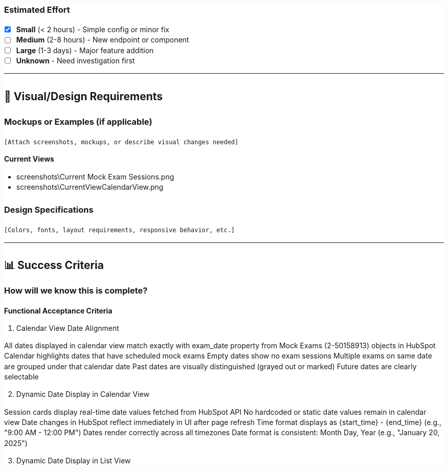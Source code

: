 ### **Estimated Effort**
- [X] **Small** (< 2 hours) - Simple config or minor fix
- [ ] **Medium** (2-8 hours) - New endpoint or component
- [ ] **Large** (1-3 days) - Major feature addition
- [ ] **Unknown** - Need investigation first

---

## 🎨 **Visual/Design Requirements**

### **Mockups or Examples** (if applicable)
```
[Attach screenshots, mockups, or describe visual changes needed]
```

**Current Views**
- screenshots\Current Mock Exam Sessions.png
- screenshots\CurrentViewCalendarView.png

### **Design Specifications**
```
[Colors, fonts, layout requirements, responsive behavior, etc.]
```

---

## 📊 **Success Criteria**

### **How will we know this is complete?**

**Functional Acceptance Criteria**

1. Calendar View Date Alignment

 All dates displayed in calendar view match exactly with exam_date property from Mock Exams (2-50158913) objects in HubSpot
 Calendar highlights dates that have scheduled mock exams
 Empty dates show no exam sessions
 Multiple exams on same date are grouped under that calendar date
 Past dates are visually distinguished (grayed out or marked)
 Future dates are clearly selectable

2. Dynamic Date Display in Calendar View

 Session cards display real-time date values fetched from HubSpot API
 No hardcoded or static date values remain in calendar view
 Date changes in HubSpot reflect immediately in UI after page refresh
 Time format displays as {start_time} - {end_time} (e.g., "9:00 AM - 12:00 PM")
 Dates render correctly across all timezones
 Date format is consistent: Month Day, Year (e.g., "January 20, 2025")

3. Dynamic Date Display in List View
